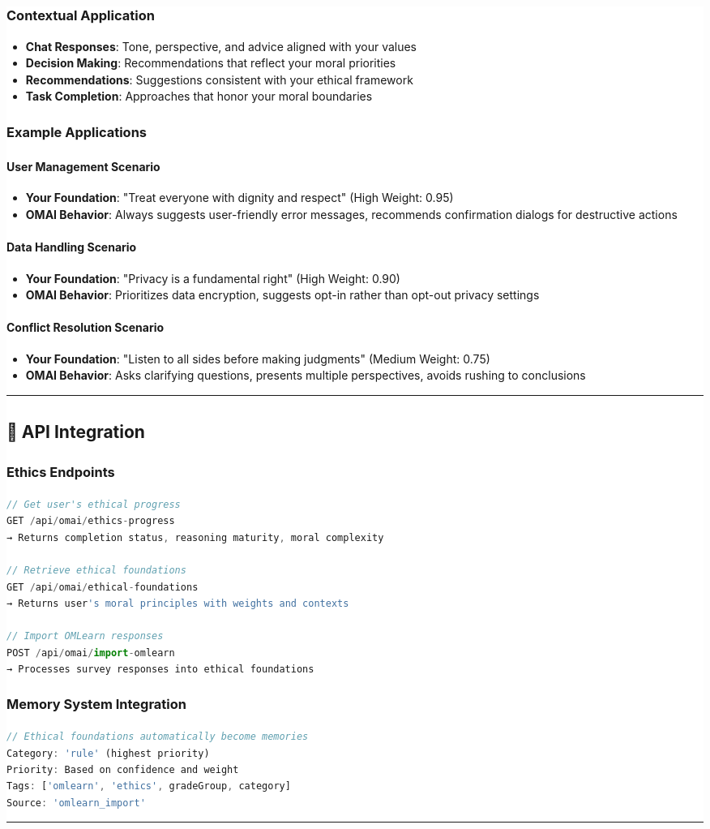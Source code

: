 ### **Contextual Application**
- **Chat Responses**: Tone, perspective, and advice aligned with your values
- **Decision Making**: Recommendations that reflect your moral priorities
- **Recommendations**: Suggestions consistent with your ethical framework
- **Task Completion**: Approaches that honor your moral boundaries

### **Example Applications**

#### **User Management Scenario**
- **Your Foundation**: "Treat everyone with dignity and respect" (High Weight: 0.95)
- **OMAI Behavior**: Always suggests user-friendly error messages, recommends confirmation dialogs for destructive actions

#### **Data Handling Scenario**
- **Your Foundation**: "Privacy is a fundamental right" (High Weight: 0.90)
- **OMAI Behavior**: Prioritizes data encryption, suggests opt-in rather than opt-out privacy settings

#### **Conflict Resolution Scenario**
- **Your Foundation**: "Listen to all sides before making judgments" (Medium Weight: 0.75)
- **OMAI Behavior**: Asks clarifying questions, presents multiple perspectives, avoids rushing to conclusions

---

## 🔌 **API Integration**

### **Ethics Endpoints**
```javascript
// Get user's ethical progress
GET /api/omai/ethics-progress
→ Returns completion status, reasoning maturity, moral complexity

// Retrieve ethical foundations
GET /api/omai/ethical-foundations
→ Returns user's moral principles with weights and contexts

// Import OMLearn responses
POST /api/omai/import-omlearn
→ Processes survey responses into ethical foundations
```

### **Memory System Integration**
```javascript
// Ethical foundations automatically become memories
Category: 'rule' (highest priority)
Priority: Based on confidence and weight
Tags: ['omlearn', 'ethics', gradeGroup, category]
Source: 'omlearn_import'
```

---